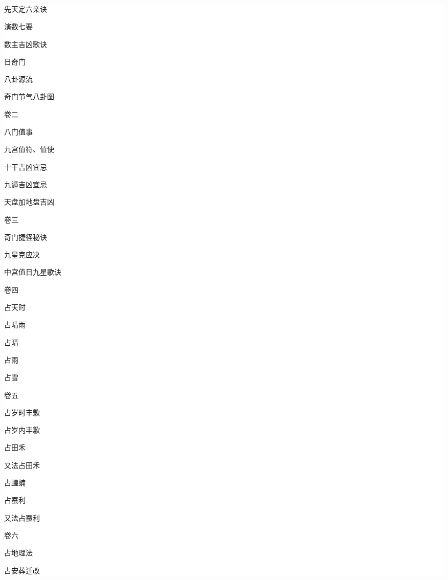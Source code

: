 先天定六亲诀  

演数七要  

数主吉凶歌诀  

日奇门  

八卦源流  

奇门节气八卦图  

卷二  

八门值事  

九宫值符、值使  

十干吉凶宜忌  

九遁吉凶宜忌  

天盘加地盘吉凶  

卷三  

奇门捷径秘诀  

九星克应决  

中宫值日九星歌诀  

卷四  

占天时  

占晴雨  

占晴  

占雨  

占雪  

卷五  

占岁时丰歉  

占岁内丰歉  

占田禾  

又法占田禾  

占蝗蝻  

占蚕利  

又法占蚕利  

卷六  

占地理法  

占安葬迁改  
